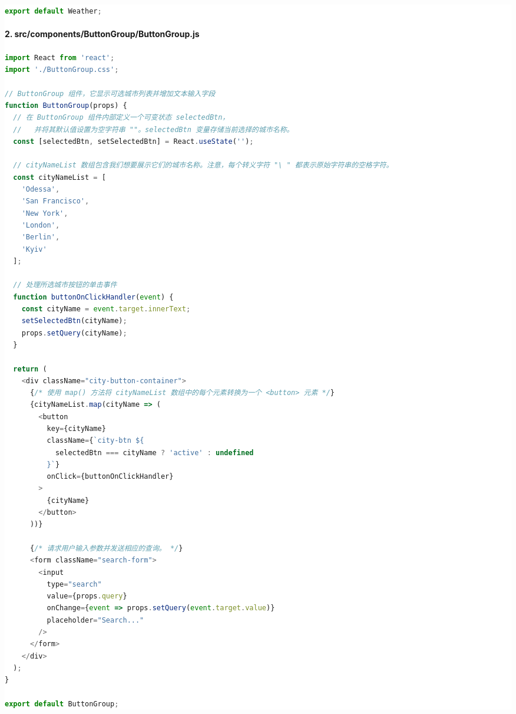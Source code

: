 ```javascript
export default Weather;
```

#### 2. src/components/ButtonGroup/ButtonGroup.js

```javascript
import React from 'react';
import './ButtonGroup.css';

// ButtonGroup 组件，它显示可选城市列表并增加文本输入字段
function ButtonGroup(props) {
  // 在 ButtonGroup 组件内部定义一个可变状态 selectedBtn，
  //   并将其默认值设置为空字符串 ""。selectedBtn 变量存储当前选择的城市名称。
  const [selectedBtn, setSelectedBtn] = React.useState('');

  // cityNameList 数组包含我们想要展示它们的城市名称。注意，每个转义字符 "\ " 都表示原始字符串的空格字符。
  const cityNameList = [
    'Odessa',
    'San Francisco',
    'New York',
    'London',
    'Berlin',
    'Kyiv'
  ];

  // 处理所选城市按钮的单击事件
  function buttonOnClickHandler(event) {
    const cityName = event.target.innerText;
    setSelectedBtn(cityName);
    props.setQuery(cityName);
  }

  return (
    <div className="city-button-container">
      {/* 使用 map() 方法将 cityNameList 数组中的每个元素转换为一个 <button> 元素 */}
      {cityNameList.map(cityName => (
        <button
          key={cityName}
          className={`city-btn ${
            selectedBtn === cityName ? 'active' : undefined
          }`}
          onClick={buttonOnClickHandler}
        >
          {cityName}
        </button>
      ))}

      {/* 请求用户输入参数并发送相应的查询。 */}
      <form className="search-form">
        <input
          type="search"
          value={props.query}
          onChange={event => props.setQuery(event.target.value)}
          placeholder="Search..."
        />
      </form>
    </div>
  );
}

export default ButtonGroup;
```

